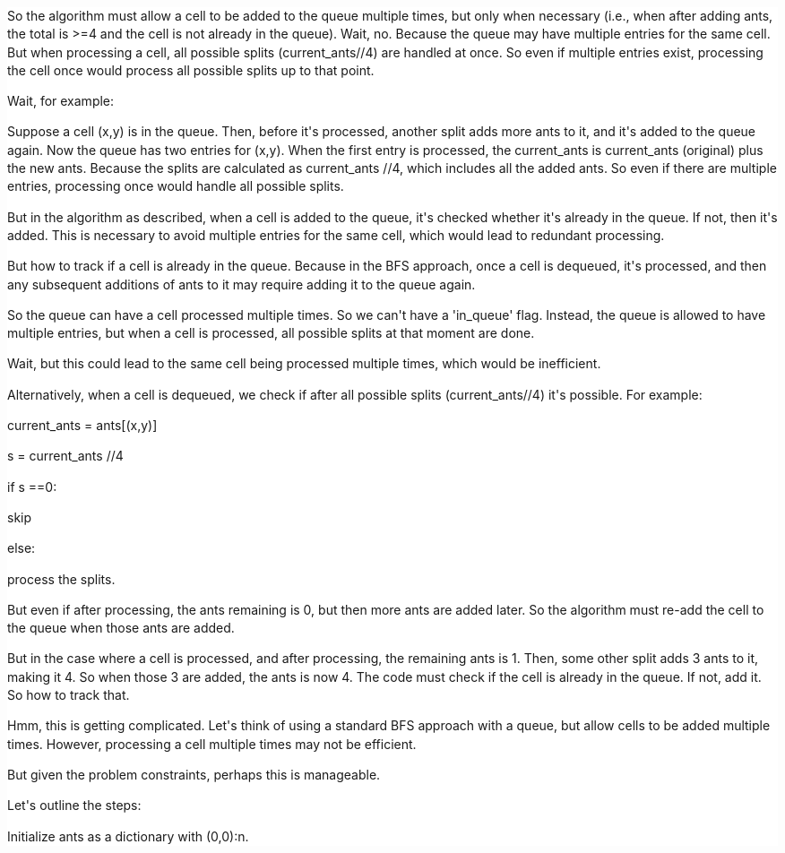 So the algorithm must allow a cell to be added to the queue multiple times, but only when necessary (i.e., when after adding ants, the total is >=4 and the cell is not already in the queue). Wait, no. Because the queue may have multiple entries for the same cell. But when processing a cell, all possible splits (current_ants//4) are handled at once. So even if multiple entries exist, processing the cell once would process all possible splits up to that point.

Wait, for example:

Suppose a cell (x,y) is in the queue. Then, before it's processed, another split adds more ants to it, and it's added to the queue again. Now the queue has two entries for (x,y). When the first entry is processed, the current_ants is current_ants (original) plus the new ants. Because the splits are calculated as current_ants //4, which includes all the added ants. So even if there are multiple entries, processing once would handle all possible splits.

But in the algorithm as described, when a cell is added to the queue, it's checked whether it's already in the queue. If not, then it's added. This is necessary to avoid multiple entries for the same cell, which would lead to redundant processing.

But how to track if a cell is already in the queue. Because in the BFS approach, once a cell is dequeued, it's processed, and then any subsequent additions of ants to it may require adding it to the queue again.

So the queue can have a cell processed multiple times. So we can't have a 'in_queue' flag. Instead, the queue is allowed to have multiple entries, but when a cell is processed, all possible splits at that moment are done.

Wait, but this could lead to the same cell being processed multiple times, which would be inefficient.

Alternatively, when a cell is dequeued, we check if after all possible splits (current_ants//4) it's possible. For example:

current_ants = ants[(x,y)]

s = current_ants //4

if s ==0:

   skip

else:

   process the splits.

But even if after processing, the ants remaining is 0, but then more ants are added later. So the algorithm must re-add the cell to the queue when those ants are added.

But in the case where a cell is processed, and after processing, the remaining ants is 1. Then, some other split adds 3 ants to it, making it 4. So when those 3 are added, the ants is now 4. The code must check if the cell is already in the queue. If not, add it. So how to track that.

Hmm, this is getting complicated. Let's think of using a standard BFS approach with a queue, but allow cells to be added multiple times. However, processing a cell multiple times may not be efficient.

But given the problem constraints, perhaps this is manageable.

Let's outline the steps:

Initialize ants as a dictionary with (0,0):n.
